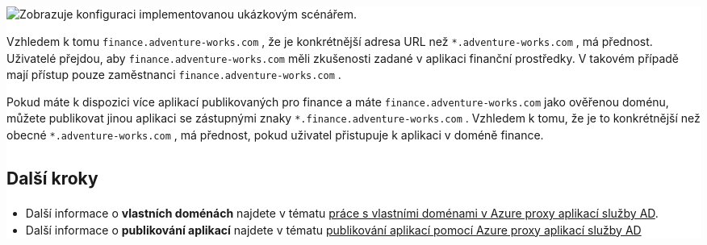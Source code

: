 ![Zobrazuje konfiguraci implementovanou ukázkovým scénářem.](./media/application-proxy-wildcard/09.png)

Vzhledem k tomu `finance.adventure-works.com` , že je konkrétnější adresa URL než `*.adventure-works.com` , má přednost. Uživatelé přejdou, aby `finance.adventure-works.com` měli zkušenosti zadané v aplikaci finanční prostředky. V takovém případě mají přístup pouze zaměstnanci `finance.adventure-works.com` .

Pokud máte k dispozici více aplikací publikovaných pro finance a máte `finance.adventure-works.com` jako ověřenou doménu, můžete publikovat jinou aplikaci se zástupnými znaky `*.finance.adventure-works.com` . Vzhledem k tomu, že je to konkrétnější než obecné `*.adventure-works.com` , má přednost, pokud uživatel přistupuje k aplikaci v doméně finance.

## <a name="next-steps"></a>Další kroky

- Další informace o **vlastních doménách** najdete v tématu [práce s vlastními doménami v Azure proxy aplikací služby AD](application-proxy-configure-custom-domain.md).
- Další informace o **publikování aplikací** najdete v tématu [publikování aplikací pomocí Azure proxy aplikací služby AD](application-proxy-add-on-premises-application.md)
